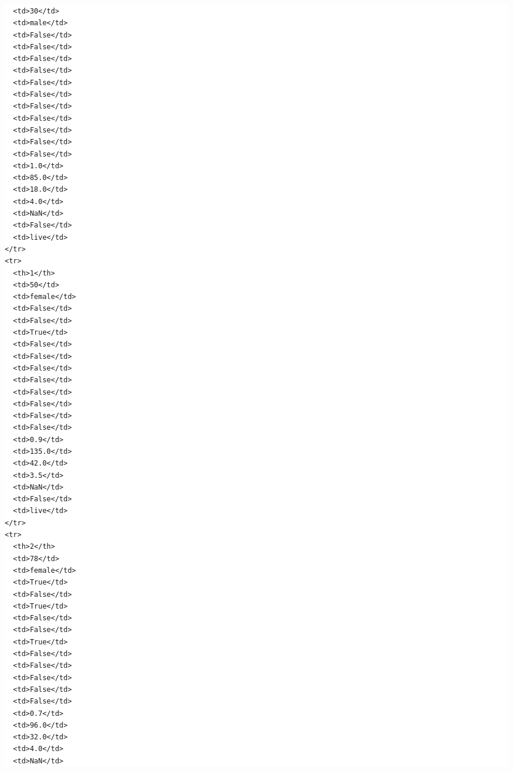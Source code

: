       <td>30</td>
      <td>male</td>
      <td>False</td>
      <td>False</td>
      <td>False</td>
      <td>False</td>
      <td>False</td>
      <td>False</td>
      <td>False</td>
      <td>False</td>
      <td>False</td>
      <td>False</td>
      <td>False</td>
      <td>1.0</td>
      <td>85.0</td>
      <td>18.0</td>
      <td>4.0</td>
      <td>NaN</td>
      <td>False</td>
      <td>live</td>
    </tr>
    <tr>
      <th>1</th>
      <td>50</td>
      <td>female</td>
      <td>False</td>
      <td>False</td>
      <td>True</td>
      <td>False</td>
      <td>False</td>
      <td>False</td>
      <td>False</td>
      <td>False</td>
      <td>False</td>
      <td>False</td>
      <td>False</td>
      <td>0.9</td>
      <td>135.0</td>
      <td>42.0</td>
      <td>3.5</td>
      <td>NaN</td>
      <td>False</td>
      <td>live</td>
    </tr>
    <tr>
      <th>2</th>
      <td>78</td>
      <td>female</td>
      <td>True</td>
      <td>False</td>
      <td>True</td>
      <td>False</td>
      <td>False</td>
      <td>True</td>
      <td>False</td>
      <td>False</td>
      <td>False</td>
      <td>False</td>
      <td>False</td>
      <td>0.7</td>
      <td>96.0</td>
      <td>32.0</td>
      <td>4.0</td>
      <td>NaN</td>